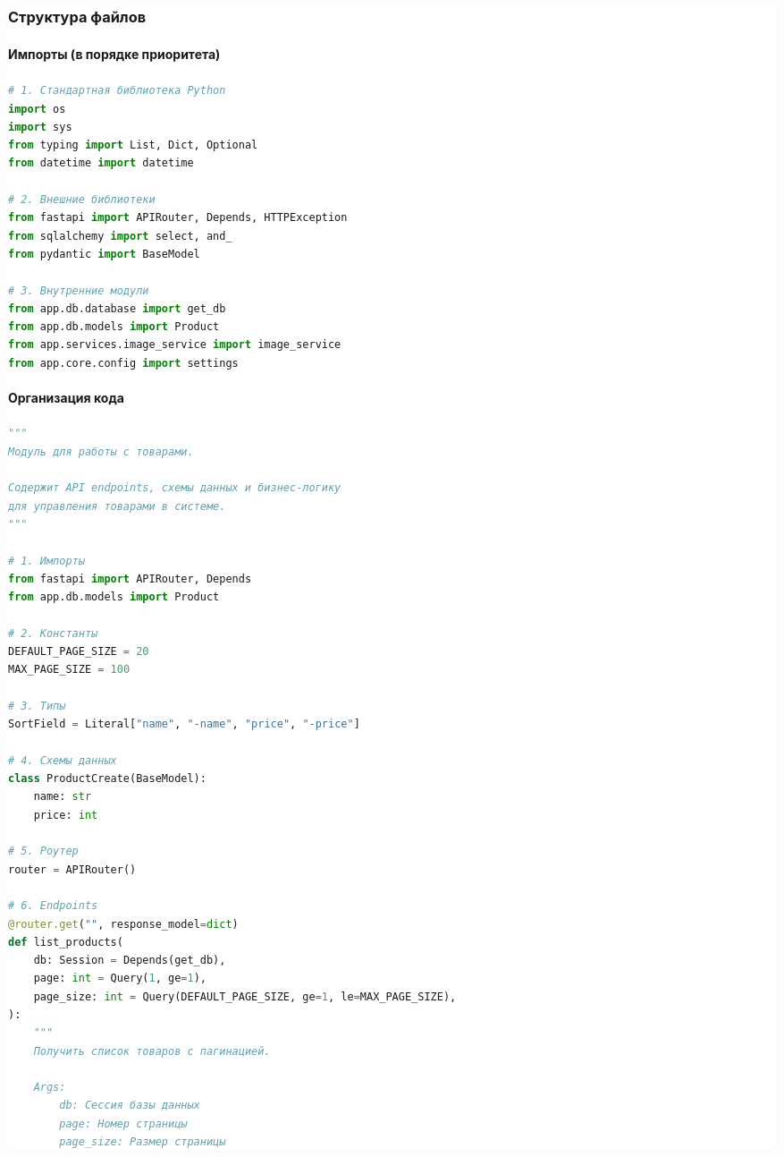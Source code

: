 ### Структура файлов

#### Импорты (в порядке приоритета)
```python
# 1. Стандартная библиотека Python
import os
import sys
from typing import List, Dict, Optional
from datetime import datetime

# 2. Внешние библиотеки
from fastapi import APIRouter, Depends, HTTPException
from sqlalchemy import select, and_
from pydantic import BaseModel

# 3. Внутренние модули
from app.db.database import get_db
from app.db.models import Product
from app.services.image_service import image_service
from app.core.config import settings
```

#### Организация кода
```python
"""
Модуль для работы с товарами.

Содержит API endpoints, схемы данных и бизнес-логику
для управления товарами в системе.
"""

# 1. Импорты
from fastapi import APIRouter, Depends
from app.db.models import Product

# 2. Константы
DEFAULT_PAGE_SIZE = 20
MAX_PAGE_SIZE = 100

# 3. Типы
SortField = Literal["name", "-name", "price", "-price"]

# 4. Схемы данных
class ProductCreate(BaseModel):
    name: str
    price: int

# 5. Роутер
router = APIRouter()

# 6. Endpoints
@router.get("", response_model=dict)
def list_products(
    db: Session = Depends(get_db),
    page: int = Query(1, ge=1),
    page_size: int = Query(DEFAULT_PAGE_SIZE, ge=1, le=MAX_PAGE_SIZE),
):
    """
    Получить список товаров с пагинацией.
    
    Args:
        db: Сессия базы данных
        page: Номер страницы
        page_size: Размер страницы
```